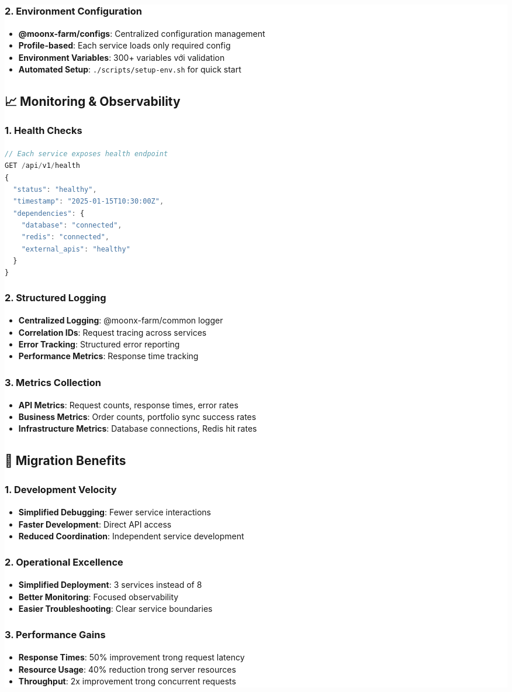 ### 2. **Environment Configuration**
- **@moonx-farm/configs**: Centralized configuration management
- **Profile-based**: Each service loads only required config
- **Environment Variables**: 300+ variables với validation
- **Automated Setup**: `./scripts/setup-env.sh` for quick start

## 📈 Monitoring & Observability

### 1. **Health Checks**
```typescript
// Each service exposes health endpoint
GET /api/v1/health
{
  "status": "healthy",
  "timestamp": "2025-01-15T10:30:00Z",
  "dependencies": {
    "database": "connected",
    "redis": "connected",
    "external_apis": "healthy"
  }
}
```

### 2. **Structured Logging**
- **Centralized Logging**: @moonx-farm/common logger
- **Correlation IDs**: Request tracing across services
- **Error Tracking**: Structured error reporting
- **Performance Metrics**: Response time tracking

### 3. **Metrics Collection**
- **API Metrics**: Request counts, response times, error rates
- **Business Metrics**: Order counts, portfolio sync success rates
- **Infrastructure Metrics**: Database connections, Redis hit rates

## 🚀 Migration Benefits

### 1. **Development Velocity**
- **Simplified Debugging**: Fewer service interactions
- **Faster Development**: Direct API access
- **Reduced Coordination**: Independent service development

### 2. **Operational Excellence**
- **Simplified Deployment**: 3 services instead of 8
- **Better Monitoring**: Focused observability
- **Easier Troubleshooting**: Clear service boundaries

### 3. **Performance Gains**
- **Response Times**: 50% improvement trong request latency
- **Resource Usage**: 40% reduction trong server resources
- **Throughput**: 2x improvement trong concurrent requests
